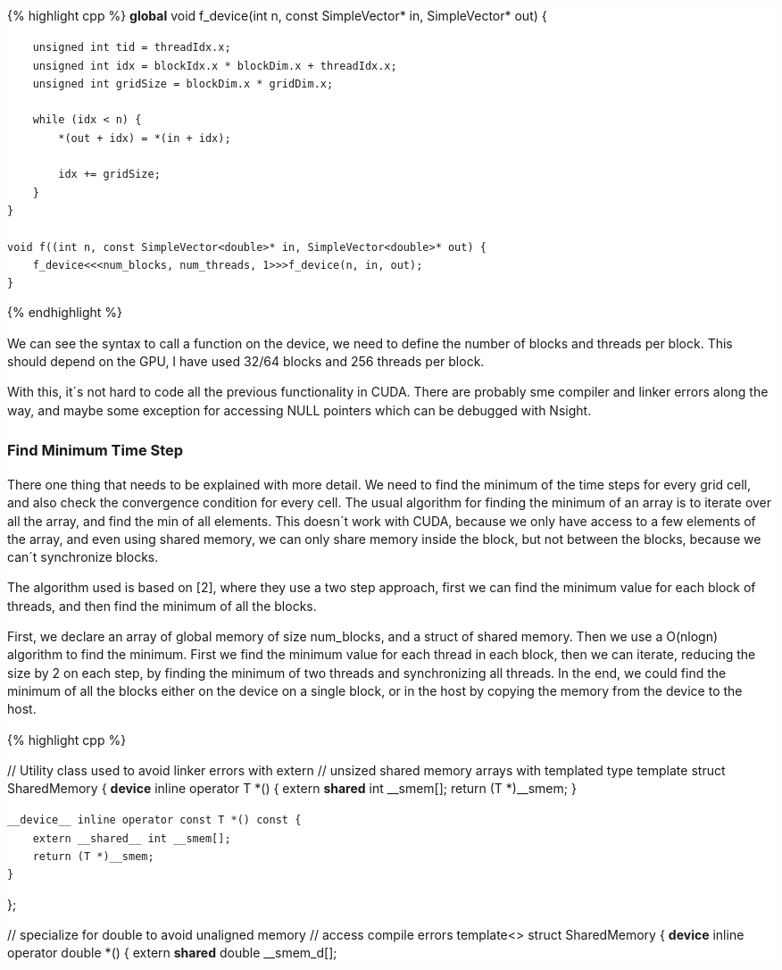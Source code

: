 {% highlight cpp %}
    __global__ void f_device(int n, const SimpleVector<double>* in, SimpleVector<double>* out) {

        unsigned int tid = threadIdx.x;
        unsigned int idx = blockIdx.x * blockDim.x + threadIdx.x;
        unsigned int gridSize = blockDim.x * gridDim.x;

        while (idx < n) {
            *(out + idx) = *(in + idx);

            idx += gridSize;
        }
    }

    void f((int n, const SimpleVector<double>* in, SimpleVector<double>* out) {
        f_device<<<num_blocks, num_threads, 1>>>f_device(n, in, out);
    }

{% endhighlight %}

We can see the syntax to call a function on the device, we need to define the number of blocks and threads per block. This should depend on the GPU, I have used 32/64 blocks and 256 threads per block.

With this, it´s not hard to code all the previous functionality in CUDA. There are probably sme compiler and linker errors along the way, and maybe some exception for accessing NULL pointers which can be debugged with Nsight.

### Find Minimum Time Step

There one thing that needs to be explained with more detail. We need to find the minimum of the time steps for every grid cell, and also check the convergence condition for every cell. The usual algorithm for finding the minimum of an array is to iterate over all the array, and find the min of all elements. This doesn´t work with CUDA, because we only have access to a few elements of the array, and even using shared memory, we can only share memory inside the block, but not between the blocks, because we can´t synchronize blocks.

The algorithm used is based on [2], where they use a two step approach, first we can find the minimum value for each block of threads, and then find the minimum of all the blocks.

First, we declare an array of global memory of size num_blocks, and a struct of shared memory. Then we use a O(nlogn) algorithm to find the minimum. First we find the minimum value for each thread in each block, then we can iterate, reducing the size by 2 on each step, by finding the minimum of two threads and synchronizing all threads.
In the end, we could find the minimum of all the blocks either on the device on a single block, or in the host by copying the memory from the device to the host.

{% highlight cpp %}

// Utility class used to avoid linker errors with extern
// unsized shared memory arrays with templated type
template<class T>
struct SharedMemory {
    __device__ inline operator T *() {
        extern __shared__ int __smem[];
        return (T *)__smem;
    }

    __device__ inline operator const T *() const {
        extern __shared__ int __smem[];
        return (T *)__smem;
    }
};

// specialize for double to avoid unaligned memory
// access compile errors
template<>
struct SharedMemory<double> {
    __device__ inline operator double *() {
        extern __shared__ double __smem_d[];